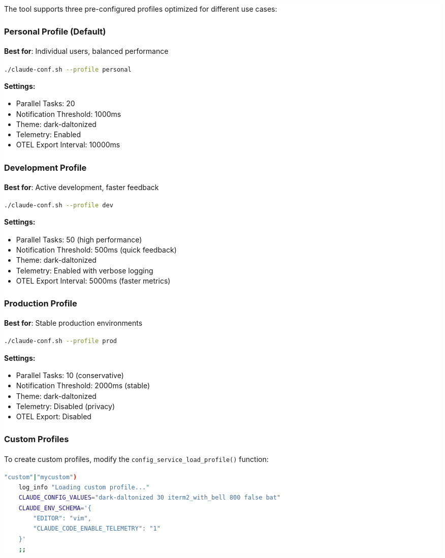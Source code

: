 The tool supports three pre-configured profiles optimized for different use cases:

### Personal Profile (Default)
**Best for**: Individual users, balanced performance
```bash
./claude-conf.sh --profile personal
```

**Settings:**
- Parallel Tasks: 20
- Notification Threshold: 1000ms
- Theme: dark-daltonized
- Telemetry: Enabled
- OTEL Export Interval: 10000ms

### Development Profile
**Best for**: Active development, faster feedback
```bash
./claude-conf.sh --profile dev
```

**Settings:**
- Parallel Tasks: 50 (high performance)
- Notification Threshold: 500ms (quick feedback)
- Theme: dark-daltonized
- Telemetry: Enabled with verbose logging
- OTEL Export Interval: 5000ms (faster metrics)

### Production Profile
**Best for**: Stable production environments
```bash
./claude-conf.sh --profile prod
```

**Settings:**
- Parallel Tasks: 10 (conservative)
- Notification Threshold: 2000ms (stable)
- Theme: dark-daltonized
- Telemetry: Disabled (privacy)
- OTEL Export: Disabled

### Custom Profiles

To create custom profiles, modify the `config_service_load_profile()` function:

```bash
"custom"|"mycustom")
    log_info "Loading custom profile..."
    CLAUDE_CONFIG_VALUES="dark-daltonized 30 iterm2_with_bell 800 false bat"
    CLAUDE_ENV_SCHEMA='{
        "EDITOR": "vim",
        "CLAUDE_CODE_ENABLE_TELEMETRY": "1"
    }'
    ;;
```
